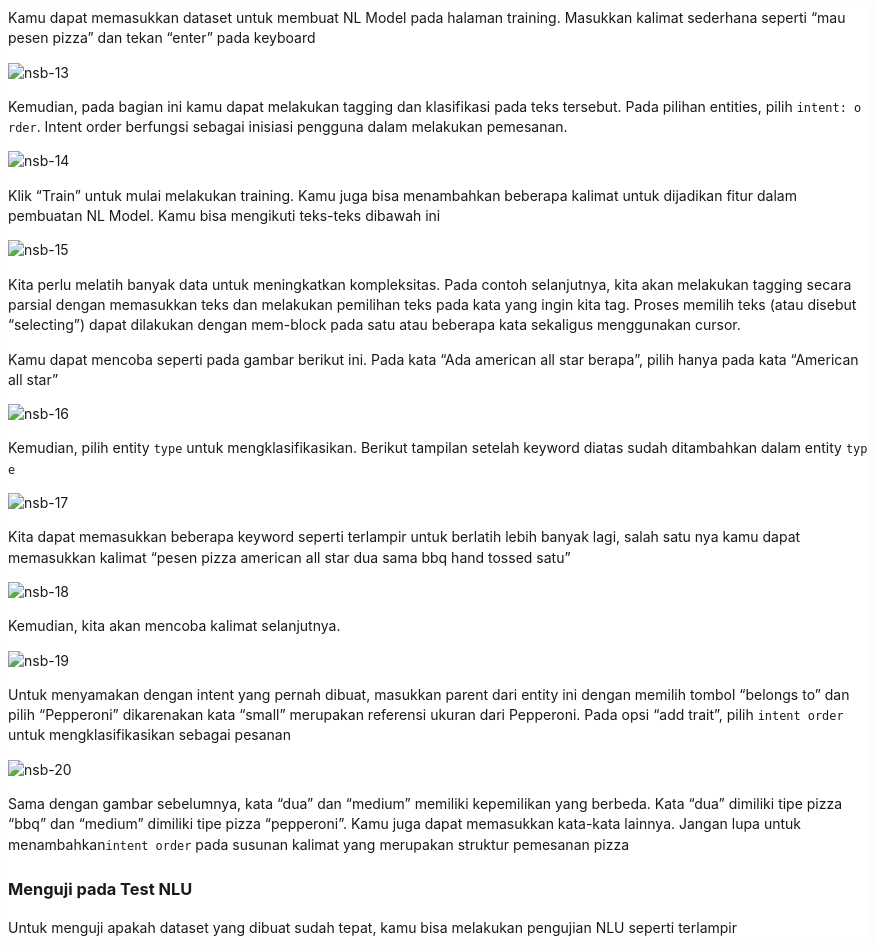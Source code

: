 Kamu dapat memasukkan dataset untuk membuat NL Model pada halaman training. Masukkan kalimat sederhana seperti “mau pesen pizza” dan tekan “enter” pada keyboard

![nsb-13](/images/tutorial/nl-studio-id/nsb-13.png)

Kemudian, pada bagian ini kamu dapat melakukan tagging dan klasifikasi pada teks tersebut. Pada pilihan entities, pilih `intent: order`. Intent order berfungsi sebagai inisiasi pengguna dalam melakukan pemesanan.

![nsb-14](/images/tutorial/nl-studio-id/nsb-14.png)

Klik “Train” untuk mulai melakukan training. Kamu juga bisa menambahkan beberapa kalimat untuk dijadikan fitur dalam pembuatan NL Model. Kamu bisa mengikuti teks-teks dibawah ini

![nsb-15](/images/tutorial/nl-studio-id/nsb-15.png)

Kita perlu melatih banyak data untuk meningkatkan kompleksitas. Pada contoh selanjutnya, kita akan melakukan tagging secara parsial dengan memasukkan teks dan melakukan pemilihan teks pada kata yang ingin kita tag. Proses memilih teks (atau disebut “selecting”) dapat dilakukan dengan mem-block pada satu atau beberapa kata sekaligus menggunakan cursor.

Kamu dapat mencoba seperti pada gambar berikut ini. Pada kata “Ada american all star berapa”, pilih hanya pada kata “American all star”

![nsb-16](/images/tutorial/nl-studio-id/nsb-16.png)

Kemudian, pilih entity `type` untuk mengklasifikasikan. Berikut tampilan setelah keyword diatas sudah ditambahkan dalam entity `type`

![nsb-17](/images/tutorial/nl-studio-id/nsb-17.png)

Kita dapat memasukkan beberapa keyword seperti terlampir untuk berlatih lebih banyak lagi, salah satu nya kamu dapat memasukkan kalimat “pesen pizza american all star dua sama bbq hand tossed satu”

![nsb-18](/images/tutorial/nl-studio-id/nsb-18.png)

Kemudian, kita akan mencoba kalimat selanjutnya.

![nsb-19](/images/tutorial/nl-studio-id/nsb-19.png)

Untuk menyamakan dengan intent yang pernah dibuat, masukkan parent dari entity ini dengan memilih tombol “belongs to” dan pilih “Pepperoni” dikarenakan kata “small” merupakan referensi ukuran dari Pepperoni. Pada opsi “add trait”, pilih `intent order` untuk mengklasifikasikan sebagai pesanan

![nsb-20](/images/tutorial/nl-studio-id/nsb-20.png)

Sama dengan gambar sebelumnya, kata “dua” dan “medium” memiliki kepemilikan yang berbeda. Kata “dua” dimiliki tipe pizza “bbq” dan “medium” dimiliki tipe pizza “pepperoni”. Kamu juga dapat memasukkan kata-kata lainnya. Jangan lupa untuk menambahkan`intent order` pada susunan kalimat yang merupakan struktur pemesanan pizza

### Menguji pada Test NLU

Untuk menguji apakah dataset yang dibuat sudah tepat, kamu bisa melakukan pengujian NLU seperti terlampir
